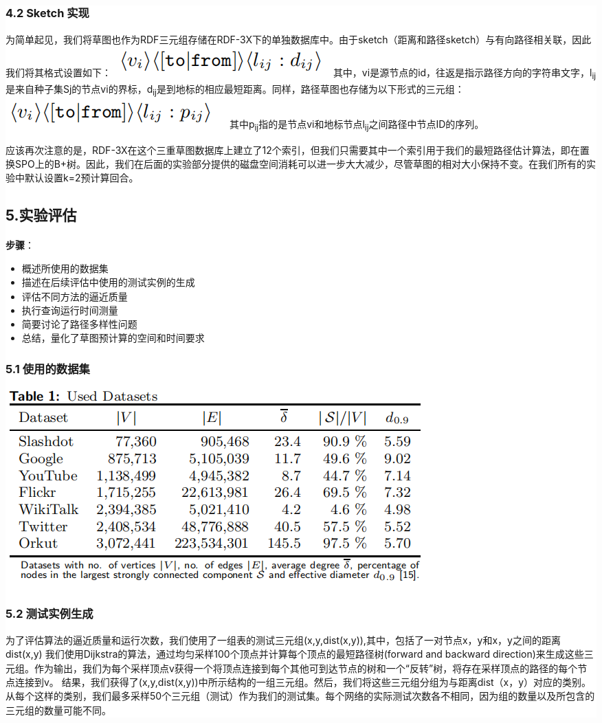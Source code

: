 ### 4.2 Sketch 实现

为简单起见，我们将草图也作为RDF三元组存储在RDF-3X下的单独数据库中。由于sketch（距离和路径sketch）与有向路径相关联，因此我们将其格式设置如下：
![](Fast_and_Accurate_Estimation_of_Shortest_Paths/2213.png)
其中，vi是源节点的id，往返是指示路径方向的字符串文字，l<sub>ij</sub>是来自种子集Sj的节点vi的界标，d<sub>ij</sub>是到地标的相应最短距离。同样，路径草图也存储为以下形式的三元组：
![](Fast_and_Accurate_Estimation_of_Shortest_Paths/2214.png)
其中p<sub>ij</sub>指的是节点vi和地标节点l<sub>ij</sub>之间路径中节点ID的序列。

应该再次注意的是，RDF-3X在这个三重草图数据库上建立了12个索引，但我们只需要其中一个索引用于我们的最短路径估计算法，即在置换SPO上的B+树。因此，我们在后面的实验部分提供的磁盘空间消耗可以进一步大大减少，尽管草图的相对大小保持不变。在我们所有的实验中默认设置k=2预计算回合。

## 5.实验评估

**步骤**：

- 概述所使用的数据集
- 描述在后续评估中使用的测试实例的生成
- 评估不同方法的逼近质量
- 执行查询运行时间测量
- 简要讨论了路径多样性问题
- 总结，量化了草图预计算的空间和时间要求

### 5.1 使用的数据集

![](Fast_and_Accurate_Estimation_of_Shortest_Paths/2215.png)

### 5.2 测试实例生成

为了评估算法的逼近质量和运行次数，我们使用了一组表的测试三元组(x,y,dist(x,y)),其中，包括了一对节点x，y和x，y之间的距离dist(x,y)
我们使用Dijkstra的算法，通过均匀采样100个顶点并计算每个顶点的最短路径树(forward and backward direction)来生成这些三元组。作为输出，我们为每个采样顶点v获得一个将顶点连接到每个其他可到达节点的树和一个“反转”树，将存在采样顶点的路径的每个节点连接到v。
结果，我们获得了(x,y,dist(x,y))中所示结构的一组三元组。然后，我们将这些三元组分组为与距离dist（x，y）对应的类别。从每个这样的类别，我们最多采样50个三元组（测试）作为我们的测试集。每个网络的实际测试次数各不相同，因为组的数量以及所包含的三元组的数量可能不同。

